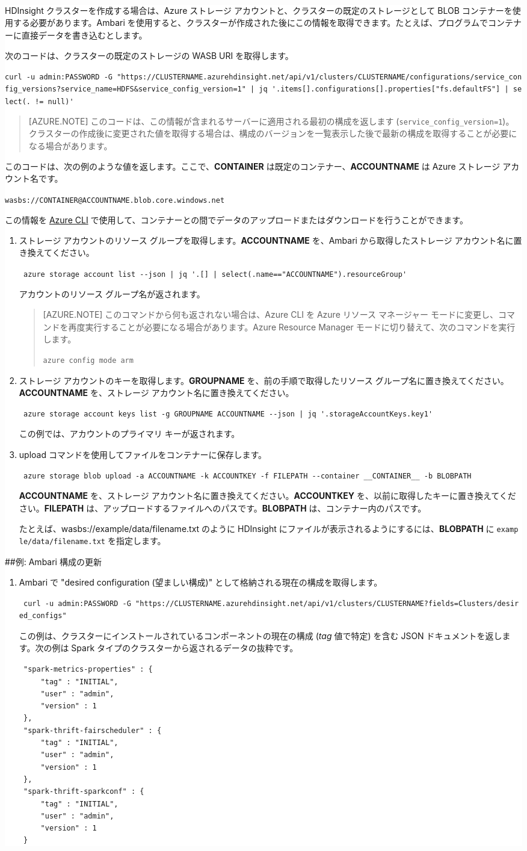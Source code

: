 HDInsight クラスターを作成する場合は、Azure ストレージ アカウントと、クラスターの既定のストレージとして BLOB コンテナーを使用する必要があります。Ambari を使用すると、クラスターが作成された後にこの情報を取得できます。たとえば、プログラムでコンテナーに直接データを書き込むとします。

次のコードは、クラスターの既定のストレージの WASB URI を取得します。

    curl -u admin:PASSWORD -G "https://CLUSTERNAME.azurehdinsight.net/api/v1/clusters/CLUSTERNAME/configurations/service_config_versions?service_name=HDFS&service_config_version=1" | jq '.items[].configurations[].properties["fs.defaultFS"] | select(. != null)'
    
> [AZURE.NOTE] このコードは、この情報が含まれるサーバーに適用される最初の構成を返します (`service_config_version=1`)。クラスターの作成後に変更された値を取得する場合は、構成のバージョンを一覧表示した後で最新の構成を取得することが必要になる場合があります。

このコードは、次の例のような値を返します。ここで、__CONTAINER__ は既定のコンテナー、__ACCOUNTNAME__ は Azure ストレージ アカウント名です。

    wasbs://CONTAINER@ACCOUNTNAME.blob.core.windows.net

この情報を [Azure CLI](../xplat-cli-install.md) で使用して、コンテナーとの間でデータのアップロードまたはダウンロードを行うことができます。

1. ストレージ アカウントのリソース グループを取得します。__ACCOUNTNAME__ を、Ambari から取得したストレージ アカウント名に置き換えてください。

        azure storage account list --json | jq '.[] | select(.name=="ACCOUNTNAME").resourceGroup'
    
    アカウントのリソース グループ名が返されます。
    
    > [AZURE.NOTE] このコマンドから何も返されない場合は、Azure CLI を Azure リソース マネージャー モードに変更し、コマンドを再度実行することが必要になる場合があります。Azure Resource Manager モードに切り替えて、次のコマンドを実行します。
    >
    > `azure config mode arm`
    
2. ストレージ アカウントのキーを取得します。__GROUPNAME__ を、前の手順で取得したリソース グループ名に置き換えてください。__ACCOUNTNAME__ を、ストレージ アカウント名に置き換えてください。

        azure storage account keys list -g GROUPNAME ACCOUNTNAME --json | jq '.storageAccountKeys.key1'

    この例では、アカウントのプライマリ キーが返されます。
    
3. upload コマンドを使用してファイルをコンテナーに保存します。

        azure storage blob upload -a ACCOUNTNAME -k ACCOUNTKEY -f FILEPATH --container __CONTAINER__ -b BLOBPATH
        
    __ACCOUNTNAME__ を、ストレージ アカウント名に置き換えてください。__ACCOUNTKEY__ を、以前に取得したキーに置き換えてください。__FILEPATH__ は、アップロードするファイルへのパスです。__BLOBPATH__ は、コンテナー内のパスです。

    たとえば、wasbs://example/data/filename.txt のように HDInsight にファイルが表示されるようにするには、__BLOBPATH__ に `example/data/filename.txt` を指定します。

##例: Ambari 構成の更新

1. Ambari で "desired configuration (望ましい構成)" として格納される現在の構成を取得します。

        curl -u admin:PASSWORD -G "https://CLUSTERNAME.azurehdinsight.net/api/v1/clusters/CLUSTERNAME?fields=Clusters/desired_configs"
        
    この例は、クラスターにインストールされているコンポーネントの現在の構成 (_tag_ 値で特定) を含む JSON ドキュメントを返します。次の例は Spark タイプのクラスターから返されるデータの抜粋です。
    
        "spark-metrics-properties" : {
            "tag" : "INITIAL",
            "user" : "admin",
            "version" : 1
        },
        "spark-thrift-fairscheduler" : {
            "tag" : "INITIAL",
            "user" : "admin",
            "version" : 1
        },
        "spark-thrift-sparkconf" : {
            "tag" : "INITIAL",
            "user" : "admin",
            "version" : 1
        }
